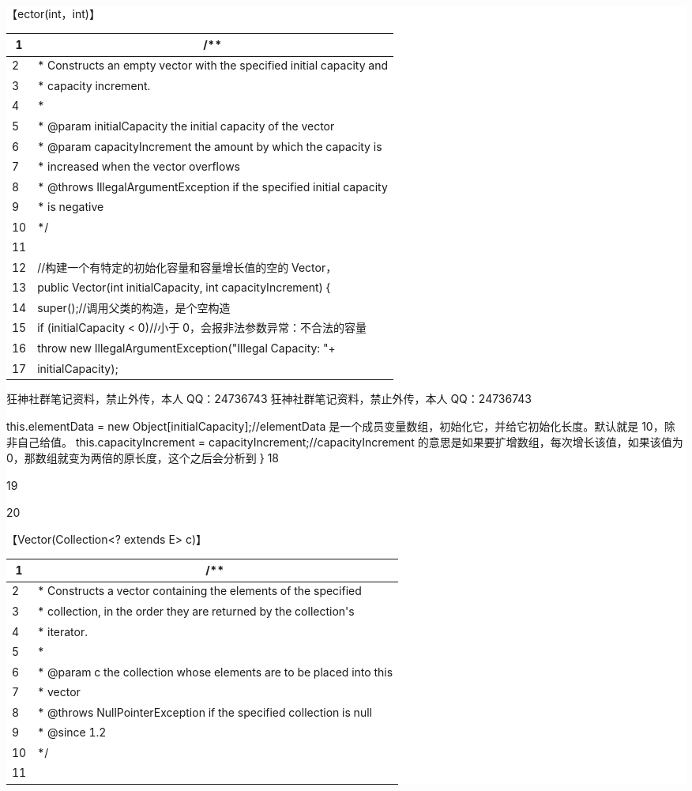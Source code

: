 【ector(int，int)】

| 1   | /\*\*                                                                 |
| --- | --------------------------------------------------------------------- |
| 2   | \* Constructs an empty vector with the specified initial capacity and |
| 3   | \* capacity increment.                                                |
| 4   | \*                                                                    |
| 5   | \* @param initialCapacity the initial capacity of the vector          |
| 6   | \* @param capacityIncrement the amount by which the capacity is       |
| 7   | \* increased when the vector overflows                                |
| 8   | \* @throws IllegalArgumentException if the specified initial capacity |
| 9   | \* is negative                                                        |
| 10  | \*/                                                                   |
| 11  |                                                                       |
| 12  | //构建一个有特定的初始化容量和容量增长值的空的 Vector，               |
| 13  | public Vector(int initialCapacity, int capacityIncrement) {           |
| 14  | super();//调用父类的构造，是个空构造                                  |
| 15  | if (initialCapacity < 0)//小于 0，会报非法参数异常：不合法的容量      |
| 16  | throw new IllegalArgumentException("Illegal Capacity: "+              |
| 17  | initialCapacity);                                                     |

狂神社群笔记资料，禁止外传，本人 QQ：24736743 狂神社群笔记资料，禁止外传，本人 QQ：24736743

this.elementData = new Object[initialCapacity];//elementData 是一个成员变量数组，初始化它，并给它初始化长度。默认就是 10，除非自己给值。
this.capacityIncrement = capacityIncrement;//capacityIncrement 的意思是如果要扩增数组，每次增长该值，如果该值为 0，那数组就变为两倍的原长度，这个之后会分析到
}
18

19

20

【Vector(Collection<? extends E> c)】

| 1   | /\*\*                                                                |
| --- | -------------------------------------------------------------------- |
| 2   | \* Constructs a vector containing the elements of the specified      |
| 3   | \* collection, in the order they are returned by the collection's    |
| 4   | \* iterator.                                                         |
| 5   | \*                                                                   |
| 6   | \* @param c the collection whose elements are to be placed into this |
| 7   | \* vector                                                            |
| 8   | \* @throws NullPointerException if the specified collection is null  |
| 9   | \* @since 1.2                                                        |
| 10  | \*/                                                                  |
| 11  |                                                                      |